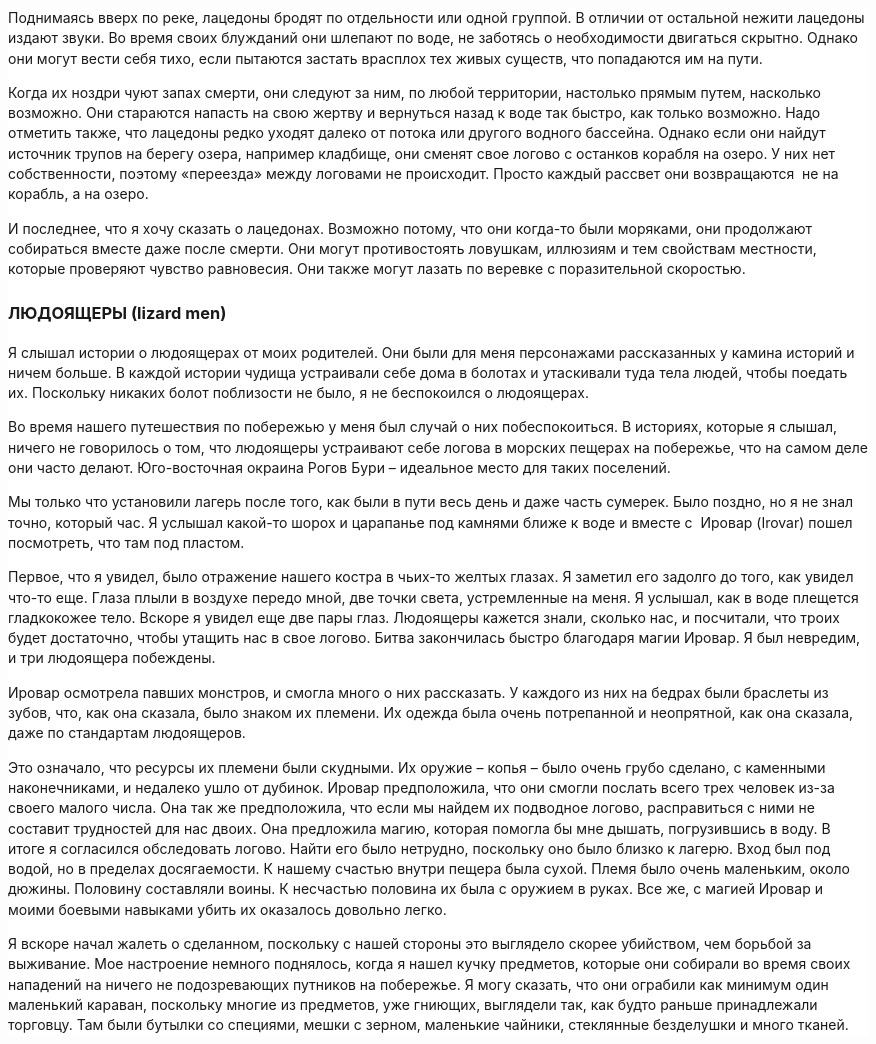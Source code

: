Поднимаясь вверх по реке, лацедоны бродят по отдельности или одной группой. В отличии от остальной нежити лацедоны издают звуки. Во время своих блужданий они шлепают по воде, не заботясь о необходимости двигаться скрытно. Однако они могут вести себя тихо, если пытаются застать врасплох тех живых существ, что попадаются им на пути.

Когда их ноздри чуют запах смерти, они следуют за ним, по любой территории, настолько прямым путем, насколько возможно. Они стараются напасть на свою жертву и вернуться назад к воде так быстро, как только возможно. Надо отметить также, что лацедоны редко уходят далеко от потока или другого водного бассейна. Однако если они найдут источник трупов на берегу озера, например кладбище, они сменят свое логово с останков корабля на озеро. У них нет собственности, поэтому «переезда» между логовами не происходит. Просто каждый рассвет они возвращаются  не на корабль, а на озеро.

И последнее, что я хочу сказать о лацедонах. Возможно потому, что они когда-то были моряками, они продолжают собираться вместе даже после смерти. Они могут противостоять ловушкам, иллюзиям и тем свойствам местности, которые проверяют чувство равновесия. Они также могут лазать по веревке с поразительной скоростью.

### ЛЮДОЯЩЕРЫ (lizard men)

Я слышал истории о людоящерах от моих родителей. Они были для меня персонажами рассказанных у камина историй и ничем больше. В каждой истории чудища устраивали себе дома в болотах и утаскивали туда тела людей, чтобы поедать их. Поскольку никаких болот поблизости не было, я не беспокоился о людоящерах.

Во время нашего путешествия по побережью у меня был случай о них побеспокоиться. В историях, которые я слышал, ничего не говорилось о том, что людоящеры устраивают себе логова в морских пещерах на побережье, что на самом деле они часто делают. Юго-восточная окраина Рогов Бури – идеальное место для таких поселений.

Мы только что установили лагерь после того, как были в пути весь день и даже часть сумерек. Было поздно, но я не знал точно, который час. Я услышал какой-то шорох и царапанье под камнями ближе к воде и вместе с  Ировар (Irovar) пошел посмотреть, что там под пластом.

Первое, что я увидел, было отражение нашего костра в чьих-то желтых глазах. Я заметил его задолго до того, как увидел что-то еще. Глаза плыли в воздухе передо мной, две точки света, устремленные на меня. Я услышал, как в воде плещется гладкокожее тело. Вскоре я увидел еще две пары глаз. Людоящеры кажется знали, сколько нас, и посчитали, что троих будет достаточно, чтобы утащить нас в свое логово. Битва закончилась быстро благодаря магии Ировар. Я был невредим, и три людоящера побеждены.

Ировар осмотрела павших монстров, и смогла много о них рассказать. У каждого из них на бедрах были браслеты из зубов, что, как она сказала, было знаком их племени. Их одежда была очень потрепанной и неопрятной, как она сказала, даже по стандартам людоящеров.

Это означало, что ресурсы их племени были скудными. Их оружие – копья – было очень грубо сделано, с каменными наконечниками, и недалеко ушло от дубинок. Ировар предположила, что они смогли послать всего трех человек из-за своего малого числа. Она так же предположила, что если мы найдем их подводное логово, расправиться с ними не составит трудностей для нас двоих. Она предложила магию, которая помогла бы мне дышать, погрузившись в воду. В итоге я согласился обследовать логово. Найти его было нетрудно, поскольку оно было близко к лагерю. Вход был под водой, но в пределах досягаемости. К нашему счастью внутри пещера была сухой. Племя было очень маленьким, около дюжины. Половину составляли воины. К несчастью половина их была с оружием в руках. Все же, с магией Ировар и моими боевыми навыками убить их оказалось довольно легко.

Я вскоре начал жалеть о сделанном, поскольку с нашей стороны это выглядело скорее убийством, чем борьбой за выживание. Мое настроение немного поднялось, когда я нашел кучку предметов, которые они собирали во время своих нападений на ничего не подозревающих путников на побережье. Я могу сказать, что они ограбили как минимум один маленький караван, поскольку многие из предметов, уже гниющих, выглядели так, как будто раньше принадлежали торговцу. Там были бутылки со специями, мешки с зерном, маленькие чайники, стеклянные безделушки и много тканей.
